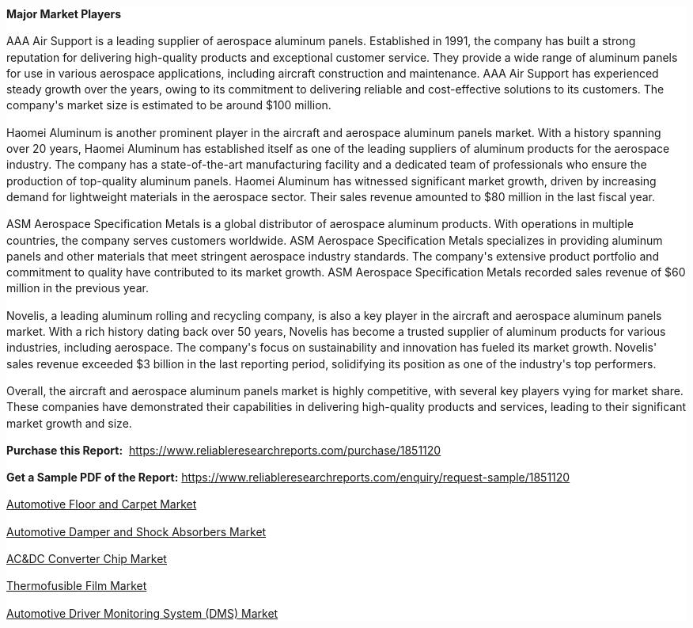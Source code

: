 <p><strong>Major Market Players</strong></p>
<p><p>AAA Air Support is a leading supplier of aerospace aluminum panels. Established in 1991, the company has built a strong reputation for delivering high-quality products and exceptional customer service. They provide a wide range of aluminum panels for use in various aerospace applications, including aircraft construction and maintenance. AAA Air Support has experienced steady growth over the years, owing to its commitment to delivering reliable and cost-effective solutions to its customers. The company's market size is estimated to be around $100 million.</p><p>Haomei Aluminum is another prominent player in the aircraft and aerospace aluminum panels market. With a history spanning over 20 years, Haomei Aluminum has established itself as one of the leading suppliers of aluminum products for the aerospace industry. The company has a state-of-the-art manufacturing facility and a dedicated team of professionals who ensure the production of top-quality aluminum panels. Haomei Aluminum has witnessed significant market growth, driven by increasing demand for lightweight materials in the aerospace sector. Their sales revenue amounted to $80 million in the last fiscal year.</p><p>ASM Aerospace Specification Metals is a global distributor of aerospace aluminum products. With operations in multiple countries, the company serves customers worldwide. ASM Aerospace Specification Metals specializes in providing aluminum panels and other materials that meet stringent aerospace industry standards. The company's extensive product portfolio and commitment to quality have contributed to its market growth. ASM Aerospace Specification Metals recorded sales revenue of $60 million in the previous year.</p><p>Novelis, a leading aluminum rolling and recycling company, is also a key player in the aircraft and aerospace aluminum panels market. With a rich history dating back over 50 years, Novelis has become a trusted supplier of aluminum products for various industries, including aerospace. The company's focus on sustainability and innovation has fueled its market growth. Novelis' sales revenue exceeded $3 billion in the last reporting period, solidifying its position as one of the industry's top performers.</p><p>Overall, the aircraft and aerospace aluminum panels market is highly competitive, with several key players vying for market share. These companies have demonstrated their capabilities in delivering high-quality products and services, leading to their significant market growth and size.</p></p>
<p><strong>Purchase this Report:</strong>&nbsp;&nbsp;<a href="https://www.reliableresearchreports.com/purchase/1851120">https://www.reliableresearchreports.com/purchase/1851120</a></p>
<p></p>
<p><strong>Get a Sample PDF of the Report:</strong>&nbsp;<a href="https://www.reliableresearchreports.com/enquiry/request-sample/1851120">https://www.reliableresearchreports.com/enquiry/request-sample/1851120</a></p>
<p><p><a href="https://www.linkedin.com/pulse/automotive-floor-carpet-market-size-growth-forecast/">Automotive Floor and Carpet Market</a></p><p><a href="https://www.linkedin.com/pulse/automotive-damper-shock-absorbers-market-size-share-amp/">Automotive Damper and Shock Absorbers Market</a></p><p><a href="https://medium.com/@zaidjeet11730/ac-amp-dc-converter-chip-market-outlook-industry-overview-and-forecast-2023-to-2030-240eb513697d">AC&DC Converter Chip Market</a></p><p><a href="https://medium.com/@jinkhatum1452/thermofusible-film-market-analysis-and-sze-forecasted-for-period-from-2023-to-2030-bc1f08e817cf">Thermofusible Film Market</a></p><p><a href="https://www.linkedin.com/pulse/automotive-driver-monitoring-system-dms-market-share/">Automotive Driver Monitoring System (DMS) Market</a></p></p>